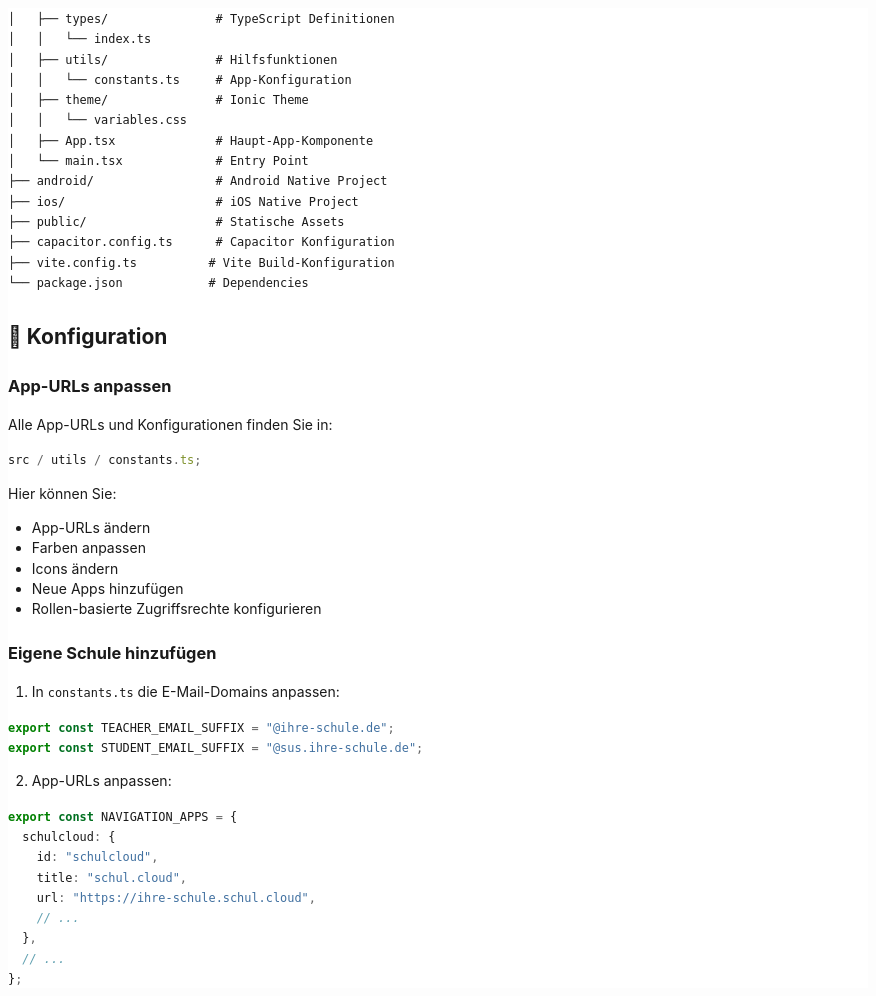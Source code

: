 ```
│   ├── types/               # TypeScript Definitionen
│   │   └── index.ts
│   ├── utils/               # Hilfsfunktionen
│   │   └── constants.ts     # App-Konfiguration
│   ├── theme/               # Ionic Theme
│   │   └── variables.css
│   ├── App.tsx              # Haupt-App-Komponente
│   └── main.tsx             # Entry Point
├── android/                 # Android Native Project
├── ios/                     # iOS Native Project
├── public/                  # Statische Assets
├── capacitor.config.ts      # Capacitor Konfiguration
├── vite.config.ts          # Vite Build-Konfiguration
└── package.json            # Dependencies
```

## 🔧 Konfiguration

### App-URLs anpassen

Alle App-URLs und Konfigurationen finden Sie in:

```typescript
src / utils / constants.ts;
```

Hier können Sie:

- App-URLs ändern
- Farben anpassen
- Icons ändern
- Neue Apps hinzufügen
- Rollen-basierte Zugriffsrechte konfigurieren

### Eigene Schule hinzufügen

1. In `constants.ts` die E-Mail-Domains anpassen:

```typescript
export const TEACHER_EMAIL_SUFFIX = "@ihre-schule.de";
export const STUDENT_EMAIL_SUFFIX = "@sus.ihre-schule.de";
```

2. App-URLs anpassen:

```typescript
export const NAVIGATION_APPS = {
  schulcloud: {
    id: "schulcloud",
    title: "schul.cloud",
    url: "https://ihre-schule.schul.cloud",
    // ...
  },
  // ...
};
```
